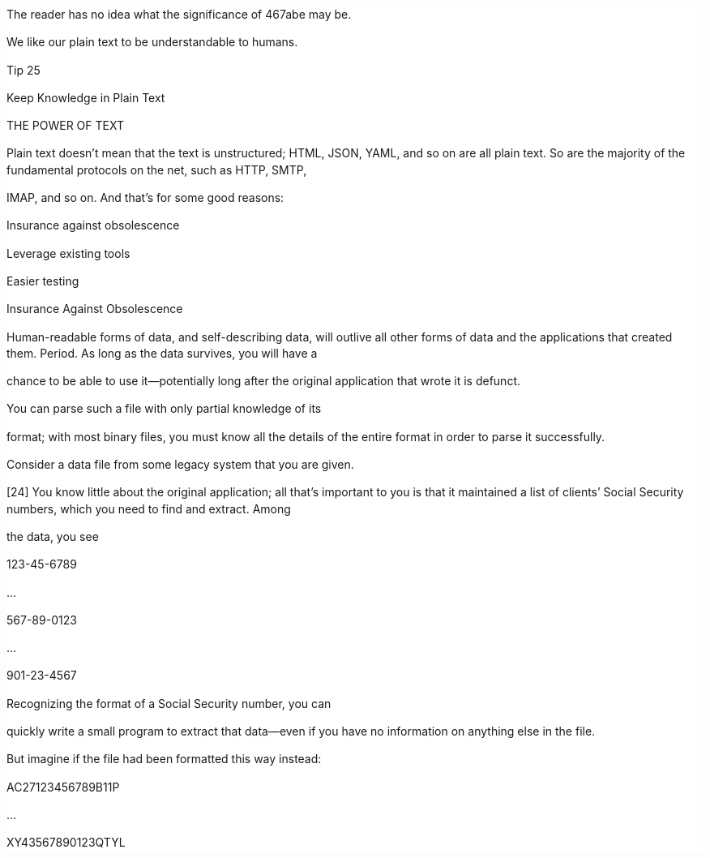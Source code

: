 The reader has no idea what the significance of 467abe may be.

We like our plain text to be understandable to humans.

Tip 25

Keep Knowledge in Plain Text

THE POWER OF TEXT

Plain text doesn’t mean that the text is unstructured; HTML, JSON, YAML, and so on are all plain text. So are the majority of the fundamental protocols on the net, such as HTTP, SMTP,

IMAP, and so on. And that’s for some good reasons:

Insurance against obsolescence

Leverage existing tools

Easier testing

Insurance Against Obsolescence

Human-readable forms of data, and self-describing data, will outlive all other forms of data and the applications that created them. Period. As long as the data survives, you will have a

chance to be able to use it—potentially long after the original application that wrote it is defunct.

You can parse such a file with only partial knowledge of its

format; with most binary files, you must know all the details of the entire format in order to parse it successfully.

Consider a data file from some legacy system that you are given.

[24] You know little about the original application; all that’s important to you is that it maintained a list of clients’ Social Security numbers, which you need to find and extract. Among

the data, you see

<FIELD10>123-45-6789</FIELD10>

...

<FIELD10>567-89-0123</FIELD10>

...

<FIELD10>901-23-4567</FIELD10>

Recognizing the format of a Social Security number, you can

quickly write a small program to extract that data—even if you have no information on anything else in the file.

But imagine if the file had been formatted this way instead:

AC27123456789B11P

...

XY43567890123QTYL
